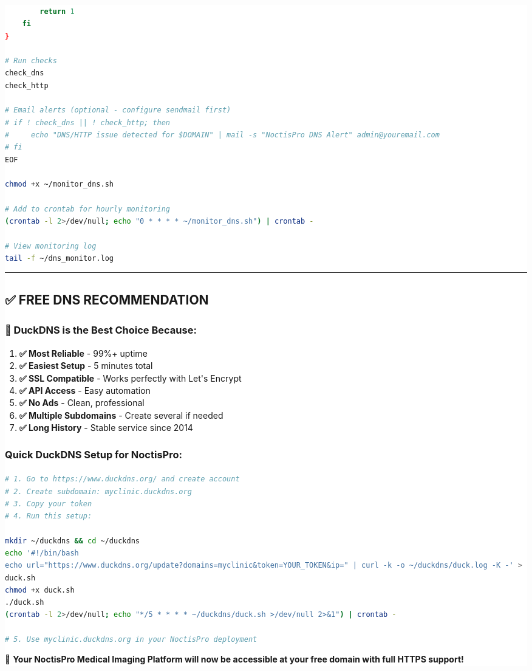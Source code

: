 ```bash
        return 1
    fi
}

# Run checks
check_dns
check_http

# Email alerts (optional - configure sendmail first)
# if ! check_dns || ! check_http; then
#     echo "DNS/HTTP issue detected for $DOMAIN" | mail -s "NoctisPro DNS Alert" admin@youremail.com
# fi
EOF

chmod +x ~/monitor_dns.sh

# Add to crontab for hourly monitoring
(crontab -l 2>/dev/null; echo "0 * * * * ~/monitor_dns.sh") | crontab -

# View monitoring log
tail -f ~/dns_monitor.log
```

---

## ✅ FREE DNS RECOMMENDATION

### **🦆 DuckDNS is the Best Choice Because:**

1. **✅ Most Reliable** - 99%+ uptime
2. **✅ Easiest Setup** - 5 minutes total
3. **✅ SSL Compatible** - Works perfectly with Let's Encrypt
4. **✅ API Access** - Easy automation
5. **✅ No Ads** - Clean, professional
6. **✅ Multiple Subdomains** - Create several if needed
7. **✅ Long History** - Stable service since 2014

### Quick DuckDNS Setup for NoctisPro:

```bash
# 1. Go to https://www.duckdns.org/ and create account
# 2. Create subdomain: myclinic.duckdns.org
# 3. Copy your token
# 4. Run this setup:

mkdir ~/duckdns && cd ~/duckdns
echo '#!/bin/bash
echo url="https://www.duckdns.org/update?domains=myclinic&token=YOUR_TOKEN&ip=" | curl -k -o ~/duckdns/duck.log -K -' > duck.sh
chmod +x duck.sh
./duck.sh
(crontab -l 2>/dev/null; echo "*/5 * * * * ~/duckdns/duck.sh >/dev/null 2>&1") | crontab -

# 5. Use myclinic.duckdns.org in your NoctisPro deployment
```

🎉 **Your NoctisPro Medical Imaging Platform will now be accessible at your free domain with full HTTPS support!**